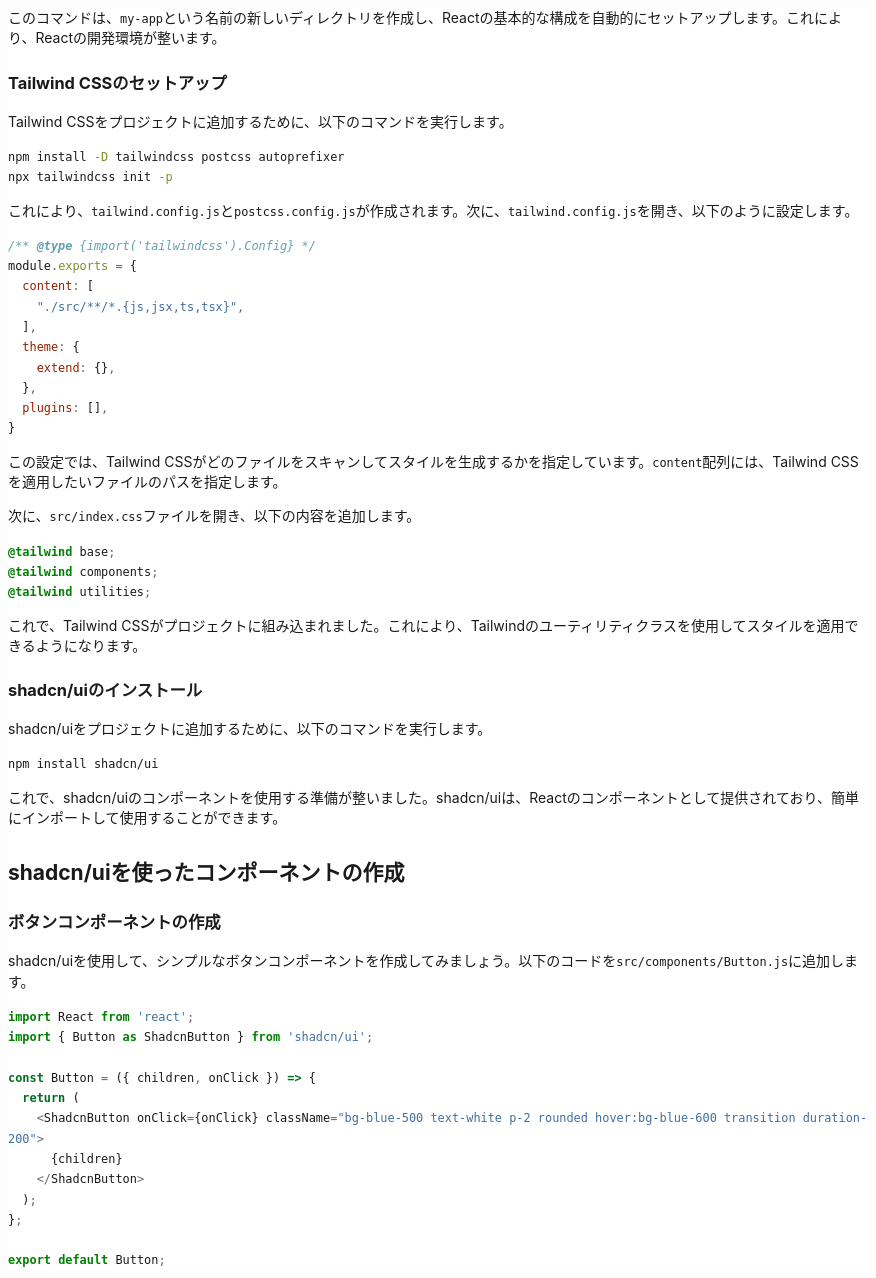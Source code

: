 このコマンドは、`my-app`という名前の新しいディレクトリを作成し、Reactの基本的な構成を自動的にセットアップします。これにより、Reactの開発環境が整います。

### Tailwind CSSのセットアップ

Tailwind CSSをプロジェクトに追加するために、以下のコマンドを実行します。

```bash
npm install -D tailwindcss postcss autoprefixer
npx tailwindcss init -p
```

これにより、`tailwind.config.js`と`postcss.config.js`が作成されます。次に、`tailwind.config.js`を開き、以下のように設定します。

```javascript
/** @type {import('tailwindcss').Config} */
module.exports = {
  content: [
    "./src/**/*.{js,jsx,ts,tsx}",
  ],
  theme: {
    extend: {},
  },
  plugins: [],
}
```

この設定では、Tailwind CSSがどのファイルをスキャンしてスタイルを生成するかを指定しています。`content`配列には、Tailwind CSSを適用したいファイルのパスを指定します。

次に、`src/index.css`ファイルを開き、以下の内容を追加します。

```css
@tailwind base;
@tailwind components;
@tailwind utilities;
```

これで、Tailwind CSSがプロジェクトに組み込まれました。これにより、Tailwindのユーティリティクラスを使用してスタイルを適用できるようになります。

### shadcn/uiのインストール

shadcn/uiをプロジェクトに追加するために、以下のコマンドを実行します。

```bash
npm install shadcn/ui
```

これで、shadcn/uiのコンポーネントを使用する準備が整いました。shadcn/uiは、Reactのコンポーネントとして提供されており、簡単にインポートして使用することができます。

## shadcn/uiを使ったコンポーネントの作成

### ボタンコンポーネントの作成

shadcn/uiを使用して、シンプルなボタンコンポーネントを作成してみましょう。以下のコードを`src/components/Button.js`に追加します。

```javascript
import React from 'react';
import { Button as ShadcnButton } from 'shadcn/ui';

const Button = ({ children, onClick }) => {
  return (
    <ShadcnButton onClick={onClick} className="bg-blue-500 text-white p-2 rounded hover:bg-blue-600 transition duration-200">
      {children}
    </ShadcnButton>
  );
};

export default Button;
```
